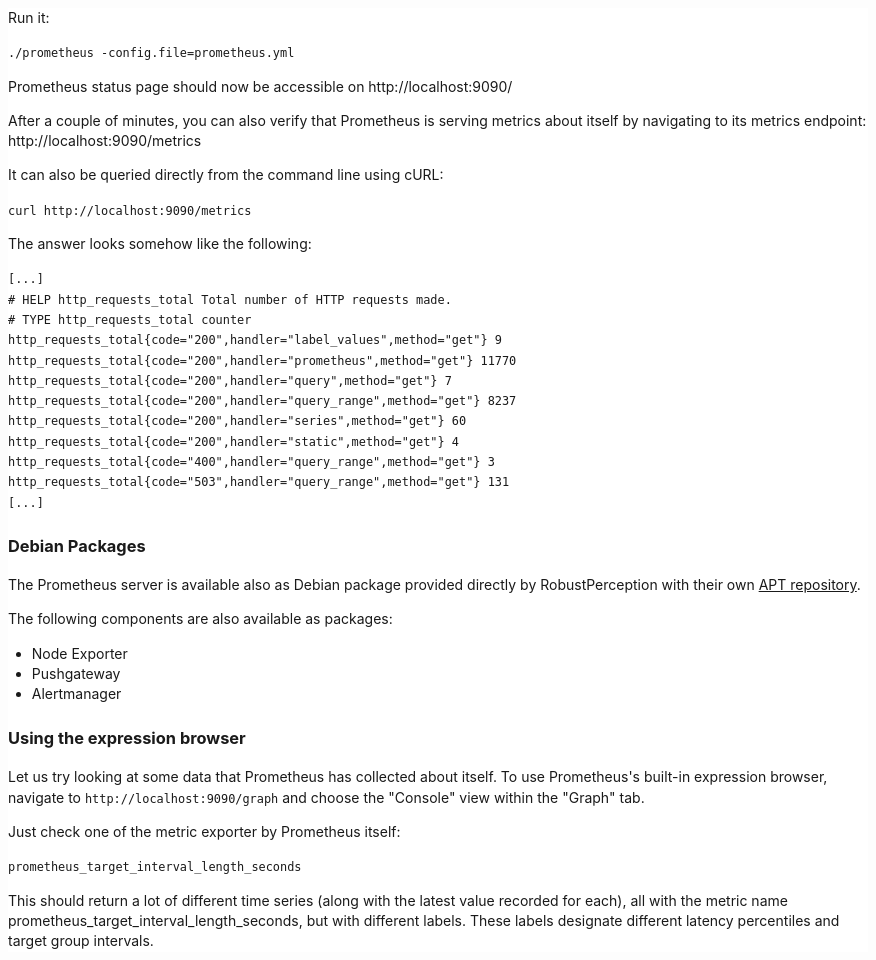 Run it:
~~~
./prometheus -config.file=prometheus.yml
~~~

Prometheus status page should now be accessible on http://localhost:9090/

After a couple of minutes, you can also verify that Prometheus is serving metrics about itself by navigating to its metrics endpoint: http://localhost:9090/metrics

It can also be queried directly from the command line using cURL:
~~~
curl http://localhost:9090/metrics
~~~

The answer looks somehow like the following:
~~~
[...]
# HELP http_requests_total Total number of HTTP requests made.
# TYPE http_requests_total counter
http_requests_total{code="200",handler="label_values",method="get"} 9
http_requests_total{code="200",handler="prometheus",method="get"} 11770
http_requests_total{code="200",handler="query",method="get"} 7
http_requests_total{code="200",handler="query_range",method="get"} 8237
http_requests_total{code="200",handler="series",method="get"} 60
http_requests_total{code="200",handler="static",method="get"} 4
http_requests_total{code="400",handler="query_range",method="get"} 3
http_requests_total{code="503",handler="query_range",method="get"} 131
[...]
~~~

### Debian Packages

The Prometheus server is available also as Debian package provided directly by RobustPerception with their own [APT repository](http://deb.robustperception.io/).

The following components are also available as packages:

* Node Exporter 
* Pushgateway 
* Alertmanager

### Using the expression browser

Let us try looking at some data that Prometheus has collected about itself. To use Prometheus's built-in expression browser, navigate to ``http://localhost:9090/graph`` and choose the "Console" view within the "Graph" tab.

Just check one of the metric exporter by Prometheus itself:
~~~
prometheus_target_interval_length_seconds
~~~

This should return a lot of different time series (along with the latest value recorded for each), all with the metric name prometheus_target_interval_length_seconds, but with different labels. These labels designate 
different latency percentiles and target group intervals.
